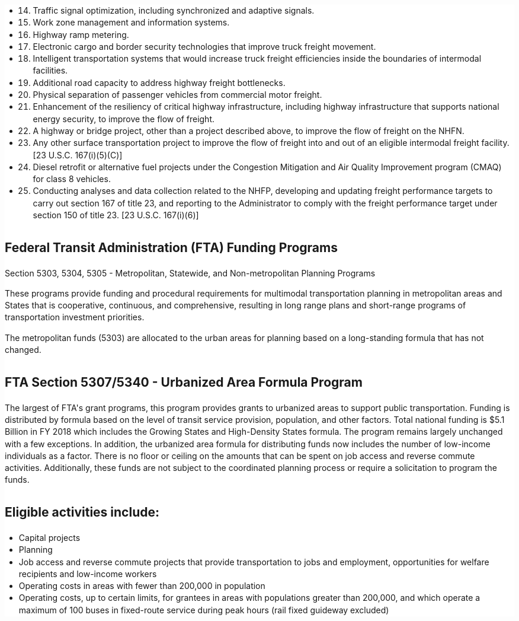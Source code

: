 - 14. Traffic signal optimization, including synchronized and adaptive signals.
- 15. Work zone management and information systems.
- 16. Highway ramp metering.
- 17. Electronic cargo and border security technologies that improve truck freight movement.
- 18. Intelligent transportation systems that would increase truck freight efficiencies inside the boundaries of intermodal facilities.
- 19. Additional road capacity to address highway freight bottlenecks.
- 20. Physical separation of passenger vehicles from commercial motor freight.
- 21. Enhancement of the resiliency of critical highway infrastructure, including highway infrastructure that supports national energy security, to improve the flow of freight.
- 22. A highway or bridge project, other than a project described above, to improve the flow of freight on the NHFN.
- 23. Any other surface transportation project to improve the flow of freight into and out of an eligible intermodal freight facility. [23 U.S.C. 167(i)(5)(C)]
- 24. Diesel retrofit or alternative fuel projects under the Congestion Mitigation and Air Quality Improvement program (CMAQ) for class 8 vehicles.
- 25. Conducting analyses and data collection related to the NHFP, developing and updating freight performance targets to carry out section 167 of title 23, and reporting to the Administrator to comply with the freight performance target under section 150 of title 23. [23 U.S.C. 167(i)(6)]

## Federal Transit Administration (FTA) Funding Programs

Section 5303, 5304, 5305 - Metropolitan, Statewide, and Non-metropolitan Planning Programs

These programs provide funding and procedural requirements for multimodal transportation planning in metropolitan areas and States that is cooperative, continuous, and comprehensive, resulting in long range plans and short-range programs of transportation investment priorities.

The metropolitan funds (5303) are allocated to the urban areas for planning based on a long-standing formula that has not changed.

## FTA Section 5307/5340 - Urbanized Area Formula Program

The largest of FTA's grant programs, this program provides grants to urbanized areas to support public transportation. Funding is distributed by formula based on the level of transit service provision, population, and other factors. Total national funding is $5.1 Billion in FY 2018 which includes the Growing States and High-Density States formula. The program remains largely unchanged with a few exceptions. In addition, the urbanized area formula for distributing funds now includes the number of low-income individuals as a factor. There is no floor or ceiling on the amounts that can be spent on job access and reverse commute activities. Additionally, these funds are not subject to the coordinated planning process or require a solicitation to program the funds.

## Eligible activities include:

- Capital projects
- Planning
- Job access and reverse commute projects that provide transportation to jobs and employment, opportunities for welfare recipients and low-income workers
- Operating costs in areas with fewer than 200,000 in population
- Operating costs, up to certain limits, for grantees in areas with populations greater than 200,000, and which operate a maximum of 100 buses in fixed-route service during peak hours (rail fixed guideway excluded)
